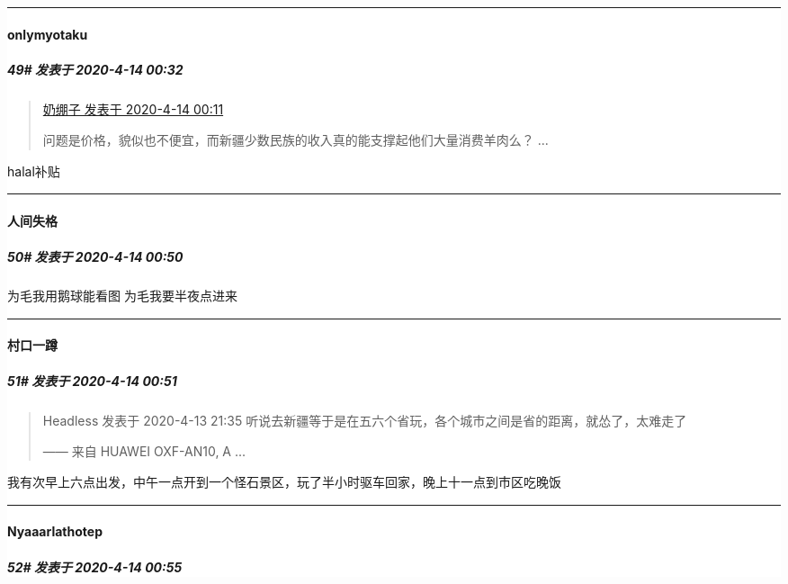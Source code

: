 




*****

####  onlymyotaku  
##### 49#       发表于 2020-4-14 00:32



<blockquote><a href="httphttps://bbs.saraba1st.com/2b/forum.php?mod=redirect&amp;goto=findpost&amp;pid=47071088&amp;ptid=1923951" target="_blank">奶绷子 发表于 2020-4-14 00:11</a>

问题是价格，貌似也不便宜，而新疆少数民族的收入真的能支撑起他们大量消费羊肉么？ ...</blockquote>
halal补贴







*****

####  人间失格  
##### 50#       发表于 2020-4-14 00:50




为毛我用鹅球能看图
为毛我要半夜点进来







*****

####  村口一蹲  
##### 51#       发表于 2020-4-14 00:51



<blockquote>Headless 发表于 2020-4-13 21:35
听说去新疆等于是在五六个省玩，各个城市之间是省的距离，就怂了，太难走了


—— 来自 HUAWEI OXF-AN10, A ...</blockquote>
我有次早上六点出发，中午一点开到一个怪石景区，玩了半小时驱车回家，晚上十一点到市区吃晚饭







*****

####  Nyaaarlathotep  
##### 52#       发表于 2020-4-14 00:55



